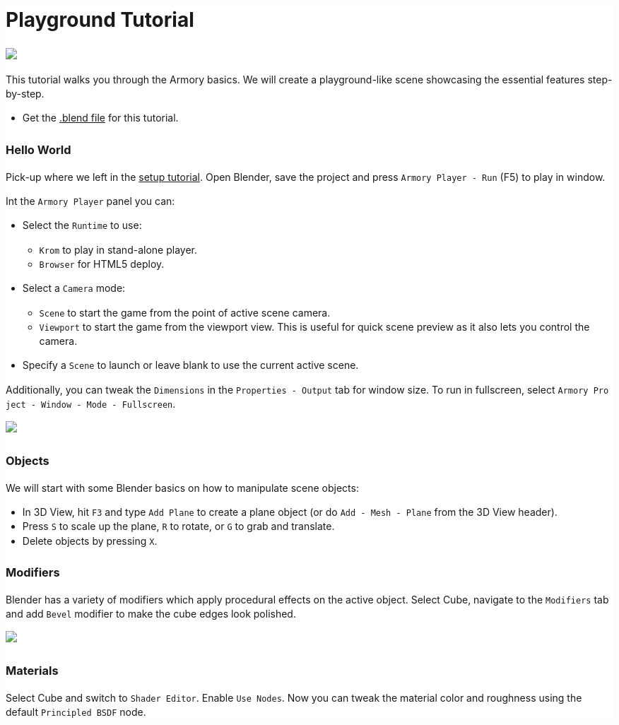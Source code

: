 # Playground Tutorial

[![](http://img.youtube.com/vi/H5ylSfTfNg8/0.jpg)](http://www.youtube.com/watch?v=H5ylSfTfNg8 "")

This tutorial walks you through the Armory basics. We will create a playground-like scene showcasing the essential features step-by-step.

- Get the [.blend file](https://github.com/armory3d/armory_tutorials/releases) for this tutorial.

### Hello World

Pick-up where we left in the [setup tutorial](setup). Open Blender, save the project and press `Armory Player - Run` (F5) to play in window.

Int the `Armory Player` panel you can:
- Select the `Runtime` to use:
  * `Krom` to play in stand-alone player.
  * `Browser` for HTML5 deploy.

- Select a `Camera` mode:
  * `Scene` to start the game from the point of active scene camera.
  * `Viewport` to start the game from the viewport view. This is useful for quick scene preview as it also lets you control the camera.

- Specify a `Scene` to launch or leave blank to use the current active scene. 


Additionally, you can tweak the `Dimensions` in the `Properties - Output` tab for window size. To run in fullscreen, select `Armory Project - Window - Mode - Fullscreen`.

<a href="https://github.com/armory3d/armory_wiki_images/raw/master/getting_started/playground/0.jpg">![](https://github.com/armory3d/armory_wiki_images/raw/master/getting_started/playground/0.jpg)</a>

### Objects

We will start with some Blender basics on how to manipulate scene objects:

- In 3D View, hit `F3` and type `Add Plane` to create a plane object (or do `Add - Mesh - Plane` from the 3D View header).
- Press `S` to scale up the plane, `R` to rotate, or `G` to grab and translate.
- Delete objects by pressing `X`.

### Modifiers

Blender has a variety of modifiers which apply procedural effects on the active object. Select Cube, navigate to the `Modifiers` tab and add `Bevel` modifier to make the cube edges look polished.

<a href="https://github.com/armory3d/armory_wiki_images/raw/master/getting_started/playground/1.jpg">![](https://github.com/armory3d/armory_wiki_images/raw/master/getting_started/playground/1.jpg)</a>

### Materials

Select Cube and switch to `Shader Editor`. Enable `Use Nodes`. Now you can tweak the material color and roughness using the default `Principled BSDF` node.
